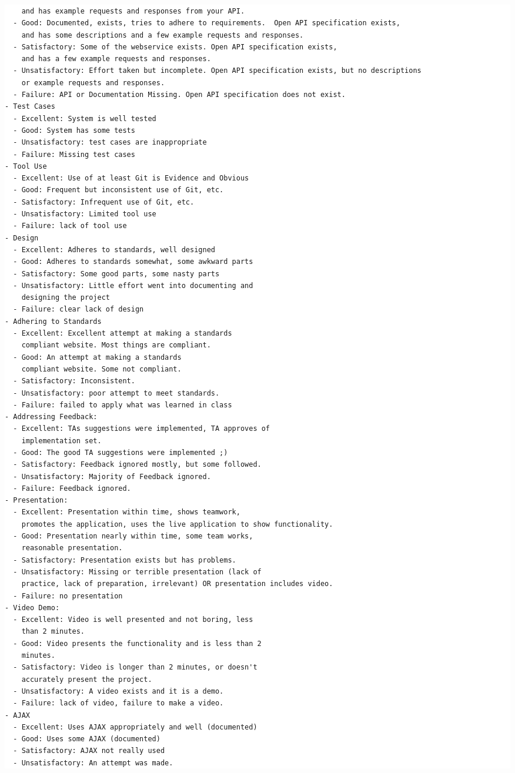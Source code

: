         and has example requests and responses from your API. 
      - Good: Documented, exists, tries to adhere to requirements.  Open API specification exists,
        and has some descriptions and a few example requests and responses.
      - Satisfactory: Some of the webservice exists. Open API specification exists,
        and has a few example requests and responses.
      - Unsatisfactory: Effort taken but incomplete. Open API specification exists, but no descriptions
        or example requests and responses.
      - Failure: API or Documentation Missing. Open API specification does not exist.
    - Test Cases
      - Excellent: System is well tested
      - Good: System has some tests
      - Unsatisfactory: test cases are inappropriate
      - Failure: Missing test cases
    - Tool Use
      - Excellent: Use of at least Git is Evidence and Obvious
      - Good: Frequent but inconsistent use of Git, etc.
      - Satisfactory: Infrequent use of Git, etc.
      - Unsatisfactory: Limited tool use
      - Failure: lack of tool use
    - Design
      - Excellent: Adheres to standards, well designed
      - Good: Adheres to standards somewhat, some awkward parts
      - Satisfactory: Some good parts, some nasty parts
      - Unsatisfactory: Little effort went into documenting and
        designing the project
      - Failure: clear lack of design
    - Adhering to Standards
      - Excellent: Excellent attempt at making a standards
        compliant website. Most things are compliant.
      - Good: An attempt at making a standards
        compliant website. Some not compliant.
      - Satisfactory: Inconsistent.
      - Unsatisfactory: poor attempt to meet standards.
      - Failure: failed to apply what was learned in class
    - Addressing Feedback:
      - Excellent: TAs suggestions were implemented, TA approves of
        implementation set.
      - Good: The good TA suggestions were implemented ;)
      - Satisfactory: Feedback ignored mostly, but some followed.
      - Unsatisfactory: Majority of Feedback ignored.
      - Failure: Feedback ignored.
    - Presentation:
      - Excellent: Presentation within time, shows teamwork,
        promotes the application, uses the live application to show functionality.
      - Good: Presentation nearly within time, some team works,
        reasonable presentation.
      - Satisfactory: Presentation exists but has problems.
      - Unsatisfactory: Missing or terrible presentation (lack of
        practice, lack of preparation, irrelevant) OR presentation includes video.
      - Failure: no presentation
    - Video Demo:
      - Excellent: Video is well presented and not boring, less
        than 2 minutes.
      - Good: Video presents the functionality and is less than 2
        minutes.
      - Satisfactory: Video is longer than 2 minutes, or doesn't
        accurately present the project.
      - Unsatisfactory: A video exists and it is a demo.
      - Failure: lack of video, failure to make a video.
    - AJAX
      - Excellent: Uses AJAX appropriately and well (documented)
      - Good: Uses some AJAX (documented)
      - Satisfactory: AJAX not really used
      - Unsatisfactory: An attempt was made.